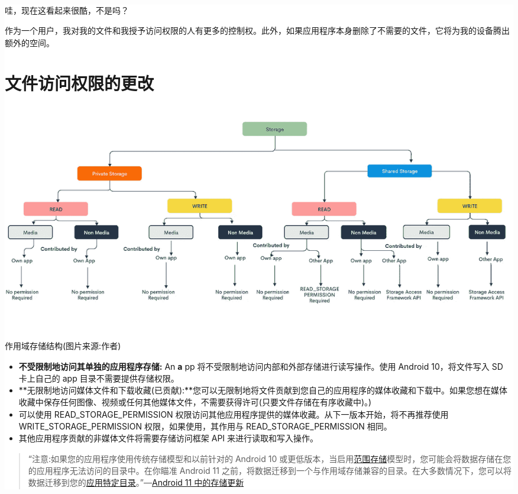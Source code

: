 哇，现在这看起来很酷，不是吗？

作为一个用户，我对我的文件和我授予访问权限的人有更多的控制权。此外，如果应用程序本身删除了不需要的文件，它将为我的设备腾出额外的空间。

# 文件访问权限的更改

![](img/f677433788b8ebfc5f0724cbab7adbcf.png)

作用域存储结构(图片来源:作者)

*   **不受限制地访问其单独的应用程序存储:** An **a** pp 将不受限制地访问内部和外部存储进行读写操作。使用 Android 10，将文件写入 SD 卡上自己的 app 目录不需要提供存储权限。
*   **无限制地访问媒体文件和下载收藏(已贡献):**您可以无限制地将文件贡献到您自己的应用程序的媒体收藏和下载中。如果您想在媒体收藏中保存任何图像、视频或任何其他媒体文件，不需要获得许可(只要文件存储在有序收藏中)。)
*   可以使用 READ_STORAGE_PERMISSION 权限访问其他应用程序提供的媒体收藏。从下一版本开始，将不再推荐使用 WRITE_STORAGE_PERMISSION 权限，如果使用，其作用与 READ_STORAGE_PERMISSION 相同。
*   其他应用程序贡献的非媒体文件将需要存储访问框架 API 来进行读取和写入操作。

> “注意:如果您的应用程序使用传统存储模型和以前针对的 Android 10 或更低版本，当启用[范围存储](https://developer.android.com/training/data-storage#scoped-storage)模型时，您可能会将数据存储在您的应用程序无法访问的目录中。在你瞄准 Android 11 之前，将数据迁移到一个与作用域存储兼容的目录。在大多数情况下，您可以将数据迁移到您的[应用特定目录](https://developer.android.com/training/data-storage/app-specific)。”—[Android 11 中的存储更新](https://developer.android.com/preview/privacy/storage)
